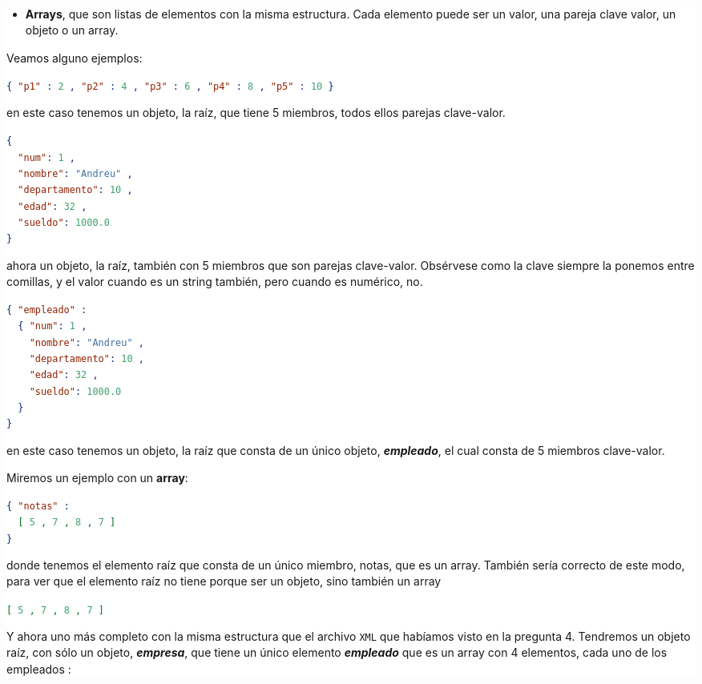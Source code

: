 * **Arrays**, que son listas de elementos con la misma estructura. Cada elemento puede ser un valor, una pareja clave valor, un objeto o un array. 

Veamos alguno ejemplos:

```json
{ "p1" : 2 , "p2" : 4 , "p3" : 6 , "p4" : 8 , "p5" : 10 }
```

en este caso tenemos un objeto, la raíz, que tiene 5 miembros, todos ellos parejas clave-valor.

```json
{
  "num": 1 ,
  "nombre": "Andreu" ,
  "departamento": 10 ,
  "edad": 32 ,
  "sueldo": 1000.0
}
```

ahora un objeto, la raíz, también con 5 miembros que son parejas clave-valor. Obsérvese como la clave siempre la ponemos entre comillas, y el valor cuando es un string también, pero cuando es numérico, no.

```json
{ "empleado" :
  { "num": 1 ,
    "nombre": "Andreu" ,
    "departamento": 10 ,
    "edad": 32 ,
    "sueldo": 1000.0
  }
}
```

en este caso tenemos un objeto, la raíz que consta de un único objeto, ***empleado***, el cual consta de 5 miembros clave-valor.

Miremos un ejemplo con un **array**:

```json
{ "notas" :
  [ 5 , 7 , 8 , 7 ]
}
```

donde tenemos el elemento raíz que consta de un único miembro, notas, que es un array.  También sería correcto de este modo, para ver que el elemento raíz no tiene porque ser un objeto, sino también un array

```json
[ 5 , 7 , 8 , 7 ]
```

Y ahora uno más completo con la misma estructura que el archivo `XML` que habíamos visto en la pregunta 4. Tendremos un objeto raíz, con sólo un objeto, ***empresa***, que tiene un único elemento ***empleado*** que es un array con 4 elementos, cada uno de los empleados :
